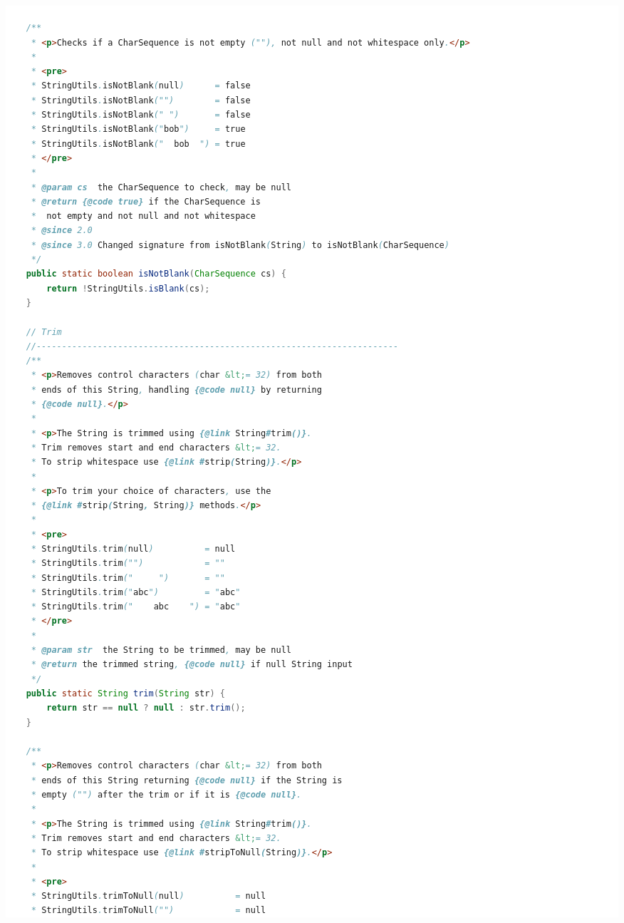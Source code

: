 ```java

    /**
     * <p>Checks if a CharSequence is not empty (""), not null and not whitespace only.</p>
     *
     * <pre>
     * StringUtils.isNotBlank(null)      = false
     * StringUtils.isNotBlank("")        = false
     * StringUtils.isNotBlank(" ")       = false
     * StringUtils.isNotBlank("bob")     = true
     * StringUtils.isNotBlank("  bob  ") = true
     * </pre>
     *
     * @param cs  the CharSequence to check, may be null
     * @return {@code true} if the CharSequence is
     *  not empty and not null and not whitespace
     * @since 2.0
     * @since 3.0 Changed signature from isNotBlank(String) to isNotBlank(CharSequence)
     */
    public static boolean isNotBlank(CharSequence cs) {
        return !StringUtils.isBlank(cs);
    }

    // Trim
    //-----------------------------------------------------------------------
    /**
     * <p>Removes control characters (char &lt;= 32) from both
     * ends of this String, handling {@code null} by returning
     * {@code null}.</p>
     *
     * <p>The String is trimmed using {@link String#trim()}.
     * Trim removes start and end characters &lt;= 32.
     * To strip whitespace use {@link #strip(String)}.</p>
     *
     * <p>To trim your choice of characters, use the
     * {@link #strip(String, String)} methods.</p>
     *
     * <pre>
     * StringUtils.trim(null)          = null
     * StringUtils.trim("")            = ""
     * StringUtils.trim("     ")       = ""
     * StringUtils.trim("abc")         = "abc"
     * StringUtils.trim("    abc    ") = "abc"
     * </pre>
     *
     * @param str  the String to be trimmed, may be null
     * @return the trimmed string, {@code null} if null String input
     */
    public static String trim(String str) {
        return str == null ? null : str.trim();
    }

    /**
     * <p>Removes control characters (char &lt;= 32) from both
     * ends of this String returning {@code null} if the String is
     * empty ("") after the trim or if it is {@code null}.
     *
     * <p>The String is trimmed using {@link String#trim()}.
     * Trim removes start and end characters &lt;= 32.
     * To strip whitespace use {@link #stripToNull(String)}.</p>
     *
     * <pre>
     * StringUtils.trimToNull(null)          = null
     * StringUtils.trimToNull("")            = null
```